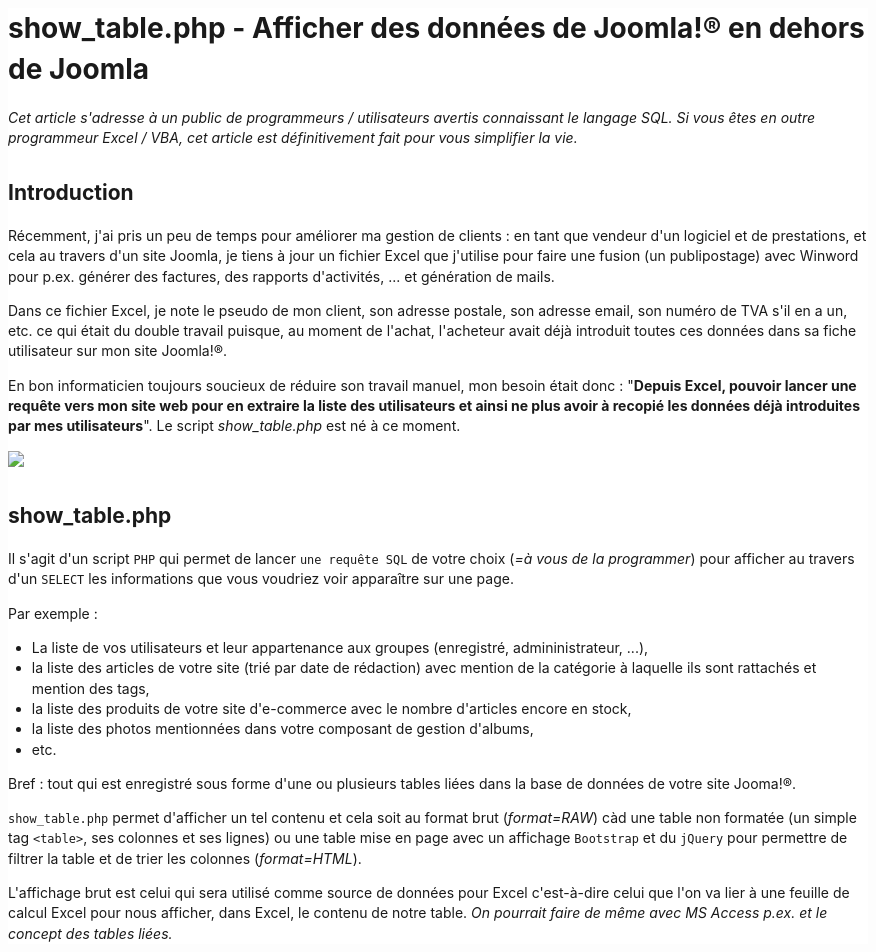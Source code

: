 # show_table.php - Afficher des données de Joomla!® en dehors de Joomla

_Cet article s'adresse à un public de programmeurs / utilisateurs avertis connaissant le langage SQL. Si vous êtes en outre programmeur Excel / VBA, cet article est définitivement fait pour vous simplifier la vie._

## Introduction

Récemment, j'ai pris un peu de temps pour améliorer ma gestion de clients : en tant que vendeur d'un logiciel et de prestations, et cela au travers d'un site Joomla, je tiens à jour un fichier Excel que j'utilise pour faire une fusion (un publipostage) avec Winword pour p.ex. générer des factures, des rapports d'activités, ... et génération de mails.

Dans ce fichier Excel, je note le pseudo de mon client, son adresse postale, son adresse email, son numéro de TVA s'il en a un, etc. ce qui était du double travail puisque, au moment de l'achat, l'acheteur avait déjà introduit toutes ces données dans sa fiche utilisateur sur mon site Joomla!®.

En bon informaticien toujours soucieux de réduire son travail manuel, mon besoin était donc : "**Depuis Excel, pouvoir lancer une requête vers mon site web pour en extraire la liste des utilisateurs et ainsi ne plus avoir à recopié les données déjà introduites par mes utilisateurs**". Le script _show_table.php_ est né à ce moment.

<img src="https://github.com/cavo789/joomla_free/blob/master/src/show_table/sample.png" width="680"/>

## show_table.php

Il s'agit d'un script `PHP` qui permet de lancer `une requête SQL` de votre choix (_=à vous de la programmer_) pour afficher au travers d'un `SELECT` les informations que vous voudriez voir apparaître sur une page.

Par exemple :

- La liste de vos utilisateurs et leur appartenance aux groupes (enregistré, admininistrateur, ...),
- la liste des articles de votre site (trié par date de rédaction) avec mention de la catégorie à laquelle ils sont rattachés et mention des tags,
- la liste des produits de votre site d'e-commerce avec le nombre d'articles encore en stock,
- la liste des photos mentionnées dans votre composant de gestion d'albums,
- etc.

Bref : tout qui est enregistré sous forme d'une ou plusieurs tables liées dans la base de données de votre site Jooma!®.

`show_table.php` permet d'afficher un tel contenu et cela soit au format brut (_format=RAW_) càd une table non formatée (un simple tag `<table>`, ses colonnes et ses lignes) ou une table mise en page avec un affichage `Bootstrap` et du `jQuery` pour permettre de filtrer la table et de trier les colonnes (_format=HTML_).

L'affichage brut est celui qui sera utilisé comme source de données pour Excel c'est-à-dire celui que l'on va lier à une feuille de calcul Excel pour nous afficher, dans Excel, le contenu de notre table. _On pourrait faire de même avec MS Access p.ex. et le concept des tables liées._
